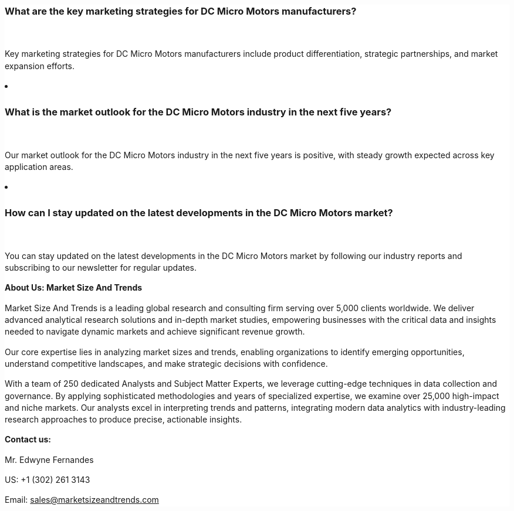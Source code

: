 <h3>What are the key marketing strategies for DC Micro Motors manufacturers?</h3> <p>&nbsp;</p><p>Key marketing strategies for DC Micro Motors manufacturers include product differentiation, strategic partnerships, and market expansion efforts.</p> </li> <li> <h3>What is the market outlook for the DC Micro Motors industry in the next five years?</h3> <p>&nbsp;</p><p>Our market outlook for the DC Micro Motors industry in the next five years is positive, with steady growth expected across key application areas.</p> </li> <li> <h3>How can I stay updated on the latest developments in the DC Micro Motors market?</h3> <p>&nbsp;</p><p>You can stay updated on the latest developments in the DC Micro Motors market by following our industry reports and subscribing to our newsletter for regular updates.</p> </li></ol></body></html></p><p><strong>About Us:&nbsp;Market Size And Trends</strong></p><p>Market Size And Trends&nbsp;is a leading global research and consulting firm serving over 5,000 clients worldwide. We deliver advanced analytical research solutions and in-depth market studies, empowering businesses with the critical data and insights needed to navigate dynamic markets and achieve significant revenue growth.</p><p>Our core expertise lies in analyzing market sizes and trends, enabling organizations to identify emerging opportunities, understand competitive landscapes, and make strategic decisions with confidence.</p><p>With a team of 250 dedicated Analysts and Subject Matter Experts, we leverage cutting-edge techniques in data collection and governance. By applying sophisticated methodologies and years of specialized expertise, we examine over 25,000 high-impact and niche markets. Our analysts excel in interpreting trends and patterns, integrating modern data analytics with industry-leading research approaches to produce precise, actionable insights.</p><p><strong>Contact us:</strong></p><p>Mr. Edwyne Fernandes</p><p>US: +1 (302) 261 3143</p><p>Email: <a href="mailto:sales@marketsizeandtrends.com">sales@marketsizeandtrends.com</a>&nbsp;</p>
